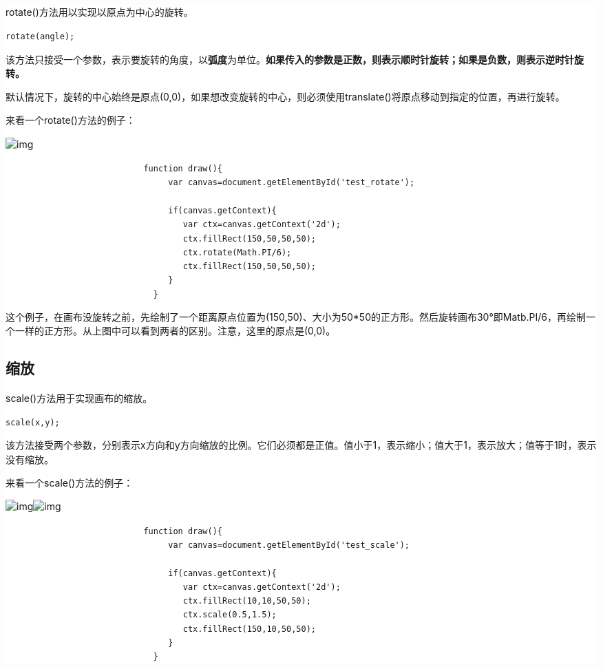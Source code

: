 rotate()方法用以实现以原点为中心的旋转。



```
rotate(angle);
```

该方法只接受一个参数，表示要旋转的角度，以**弧度**为单位。**如果传入的参数是正数，则表示顺时针旋转；如果是负数，则表示逆时针旋转。**

默认情况下，旋转的中心始终是原点(0,0)，如果想改变旋转的中心，则必须使用translate()将原点移动到指定的位置，再进行旋转。

来看一个rotate()方法的例子：

![img](http://www.aseoe.com/special/webstart/canvas/images/canvas13.jpg)



```
                            function draw(){
                                 var canvas=document.getElementById('test_rotate');
                                 
                                 if(canvas.getContext){
                                    var ctx=canvas.getContext('2d');
                                    ctx.fillRect(150,50,50,50);
                                    ctx.rotate(Math.PI/6);
                                    ctx.fillRect(150,50,50,50);
                                 }
                              }
```

这个例子，在画布没旋转之前，先绘制了一个距离原点位置为(150,50)、大小为50*50的正方形。然后旋转画布30°即Matb.PI/6，再绘制一个一样的正方形。从上图中可以看到两者的区别。注意，这里的原点是(0,0)。

## 缩放[](https://topmost.gitee.io/dist/canvas.html#缩放)

scale()方法用于实现画布的缩放。



```
scale(x,y);
```

该方法接受两个参数，分别表示x方向和y方向缩放的比例。它们必须都是正值。值小于1，表示缩小；值大于1，表示放大；值等于1时，表示没有缩放。

来看一个scale()方法的例子：

![img](http://www.aseoe.com/special/webstart/canvas/images/canvas11.jpg)![img](http://www.aseoe.com/special/webstart/canvas/images/canvas12.jpg)



```
                            function draw(){
                                 var canvas=document.getElementById('test_scale');
                                 
                                 if(canvas.getContext){
                                    var ctx=canvas.getContext('2d');
                                    ctx.fillRect(10,10,50,50);
                                    ctx.scale(0.5,1.5);
                                    ctx.fillRect(150,10,50,50);
                                 }
                              }
```

